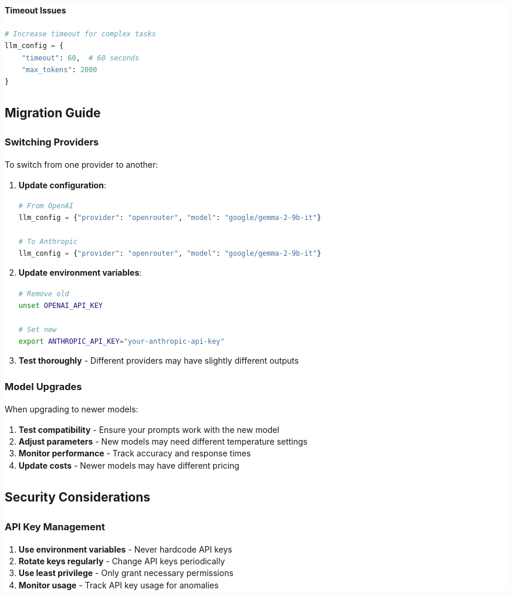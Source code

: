 #### Timeout Issues

```python
# Increase timeout for complex tasks
llm_config = {
    "timeout": 60,  # 60 seconds
    "max_tokens": 2000
}
```

## Migration Guide

### Switching Providers

To switch from one provider to another:

1. **Update configuration**:
   ```python
   # From OpenAI
   llm_config = {"provider": "openrouter", "model": "google/gemma-2-9b-it"}

   # To Anthropic
   llm_config = {"provider": "openrouter", "model": "google/gemma-2-9b-it"}
   ```

2. **Update environment variables**:
   ```bash
   # Remove old
   unset OPENAI_API_KEY

   # Set new
   export ANTHROPIC_API_KEY="your-anthropic-api-key"
   ```

3. **Test thoroughly** - Different providers may have slightly different outputs

### Model Upgrades

When upgrading to newer models:

1. **Test compatibility** - Ensure your prompts work with the new model
2. **Adjust parameters** - New models may need different temperature settings
3. **Monitor performance** - Track accuracy and response times
4. **Update costs** - Newer models may have different pricing

## Security Considerations

### API Key Management

1. **Use environment variables** - Never hardcode API keys
2. **Rotate keys regularly** - Change API keys periodically
3. **Use least privilege** - Only grant necessary permissions
4. **Monitor usage** - Track API key usage for anomalies

